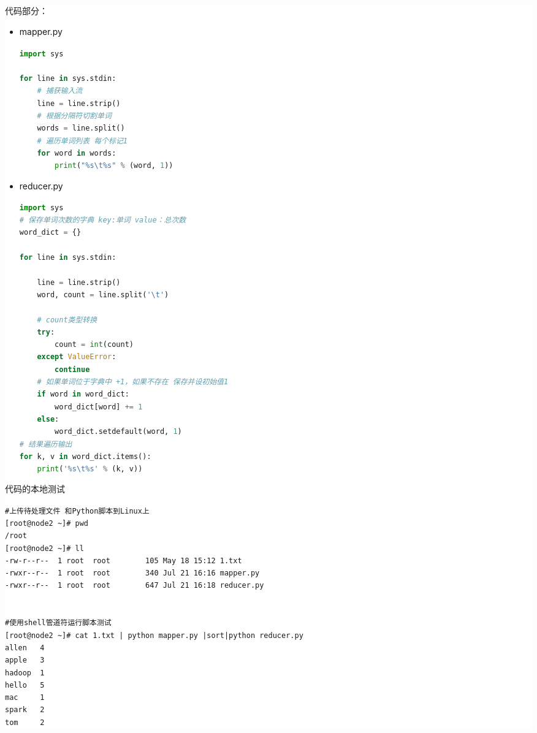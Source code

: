 代码部分：

- mapper.py

  ```python
  import sys
  
  for line in sys.stdin:
      # 捕获输入流
      line = line.strip()
      # 根据分隔符切割单词
      words = line.split()
      # 遍历单词列表 每个标记1
      for word in words:
          print("%s\t%s" % (word, 1))
  ```

- reducer.py

  ```python
  import sys
  # 保存单词次数的字典 key:单词 value：总次数
  word_dict = {}
  
  for line in sys.stdin:
  
      line = line.strip()
      word, count = line.split('\t')
  
      # count类型转换
      try:
          count = int(count)
      except ValueError:
          continue
      # 如果单词位于字典中 +1，如果不存在 保存并设初始值1
      if word in word_dict:
          word_dict[word] += 1
      else:
          word_dict.setdefault(word, 1)
  # 结果遍历输出
  for k, v in word_dict.items():
      print('%s\t%s' % (k, v))
  ```



代码的本地测试

```shell
#上传待处理文件 和Python脚本到Linux上
[root@node2 ~]# pwd
/root
[root@node2 ~]# ll
-rw-r--r--  1 root  root        105 May 18 15:12 1.txt
-rwxr--r--  1 root  root        340 Jul 21 16:16 mapper.py
-rwxr--r--  1 root  root        647 Jul 21 16:18 reducer.py


#使用shell管道符运行脚本测试
[root@node2 ~]# cat 1.txt | python mapper.py |sort|python reducer.py 
allen   4
apple   3
hadoop  1
hello   5
mac     1
spark   2
tom     2
```

